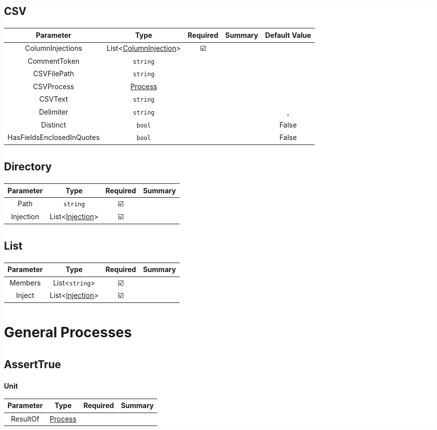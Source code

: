 <a name="CSV"></a>
## CSV

|Parameter                |Type                                     |Required|Summary|Default Value|
|:-----------------------:|:---------------------------------------:|:------:|:-----:|:-----------:|
|ColumnInjections         |List<[ColumnInjection](#ColumnInjection)>|☑️      |       |             |
|CommentToken             |`string`                                 |        |       |             |
|CSVFilePath              |`string`                                 |        |       |             |
|CSVProcess               |[Process](#Process)                      |        |       |             |
|CSVText                  |`string`                                 |        |       |             |
|Delimiter                |`string`                                 |        |       |,            |
|Distinct                 |`bool`                                   |        |       |False        |
|HasFieldsEnclosedInQuotes|`bool`                                   |        |       |False        |

<a name="Directory"></a>
## Directory

|Parameter|Type                         |Required|Summary|
|:-------:|:---------------------------:|:------:|:-----:|
|Path     |`string`                     |☑️      |       |
|Injection|List<[Injection](#Injection)>|☑️      |       |

<a name="List"></a>
## List

|Parameter|Type                         |Required|Summary|
|:-------:|:---------------------------:|:------:|:-----:|
|Members  |List<`string`>               |☑️      |       |
|Inject   |List<[Injection](#Injection)>|☑️      |       |

<a name="Process"></a>
# General Processes
<a name="AssertTrue"></a>
## AssertTrue

**Unit**

|Parameter|Type               |Required|Summary|
|:-------:|:-----------------:|:------:|:-----:|
|ResultOf |[Process](#Process)|        |       |
